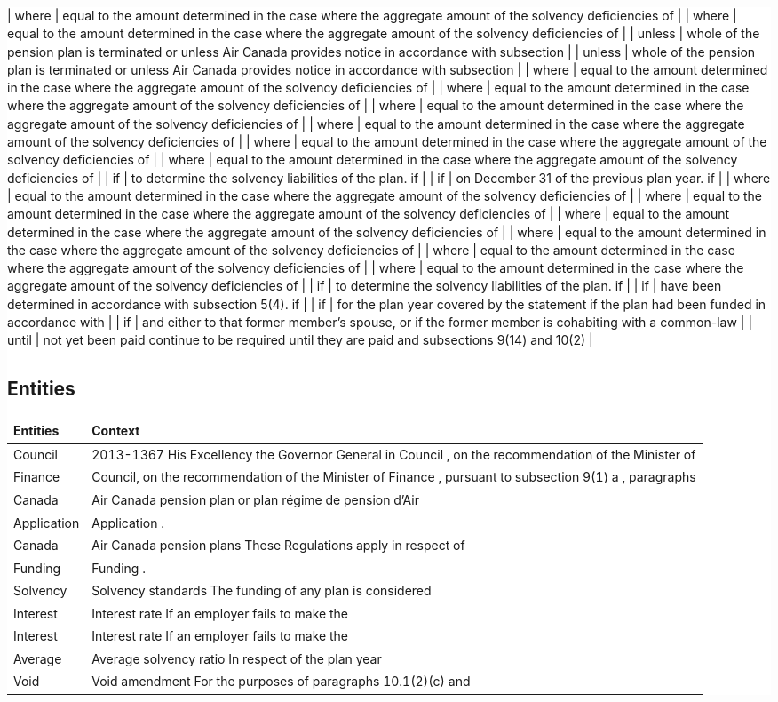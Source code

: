 | where       | equal to the amount determined in the case where the aggregate amount of the solvency deficiencies of      |
| where       | equal to the amount determined in the case where the aggregate amount of the solvency deficiencies of      |
| unless      | whole of the pension plan is terminated or unless Air Canada provides notice in accordance with subsection |
| unless      | whole of the pension plan is terminated or unless Air Canada provides notice in accordance with subsection |
| where       | equal to the amount determined in the case where the aggregate amount of the solvency deficiencies of      |
| where       | equal to the amount determined in the case where the aggregate amount of the solvency deficiencies of      |
| where       | equal to the amount determined in the case where the aggregate amount of the solvency deficiencies of      |
| where       | equal to the amount determined in the case where the aggregate amount of the solvency deficiencies of      |
| where       | equal to the amount determined in the case where the aggregate amount of the solvency deficiencies of      |
| where       | equal to the amount determined in the case where the aggregate amount of the solvency deficiencies of      |
| if          | to determine the solvency liabilities of the plan. if                                                      |
| if          | on December 31 of the previous plan year. if                                                               |
| where       | equal to the amount determined in the case where the aggregate amount of the solvency deficiencies of      |
| where       | equal to the amount determined in the case where the aggregate amount of the solvency deficiencies of      |
| where       | equal to the amount determined in the case where the aggregate amount of the solvency deficiencies of      |
| where       | equal to the amount determined in the case where the aggregate amount of the solvency deficiencies of      |
| where       | equal to the amount determined in the case where the aggregate amount of the solvency deficiencies of      |
| where       | equal to the amount determined in the case where the aggregate amount of the solvency deficiencies of      |
| if          | to determine the solvency liabilities of the plan. if                                                      |
| if          | have been determined in accordance with subsection 5(4). if                                                |
| if          | for the plan year covered by the statement if the plan had been funded in accordance with                  |
| if          | and either to that former member’s spouse, or if the former member is cohabiting with a common-law         |
| until       | not yet been paid continue to be required until they are paid and subsections 9(14) and 10(2)              |


## Entities
| Entities    | Context                                                                                                |
|:------------|:-------------------------------------------------------------------------------------------------------|
| Council     | 2013-1367 His Excellency the Governor General in  Council , on the recommendation of the Minister of   |
| Finance     | Council, on the recommendation of the Minister of Finance , pursuant to subsection 9(1) a , paragraphs |
| Canada      | Air  Canada  pension plan  or  plan régime de pension d’Air                                            |
| Application | Application .                                                                                          |
| Canada      | Air  Canada pension plans These Regulations apply in respect of                                        |
| Funding     | Funding .                                                                                              |
| Solvency    | Solvency standards The funding of any plan is considered                                               |
| Interest    | Interest rate If an employer fails to make the                                                         |
| Interest    | Interest rate If an employer fails to make the                                                         |
| Average     | Average solvency ratio In respect of the plan year                                                     |
| Void        | Void amendment For the purposes of paragraphs 10.1(2)(c) and                                           |